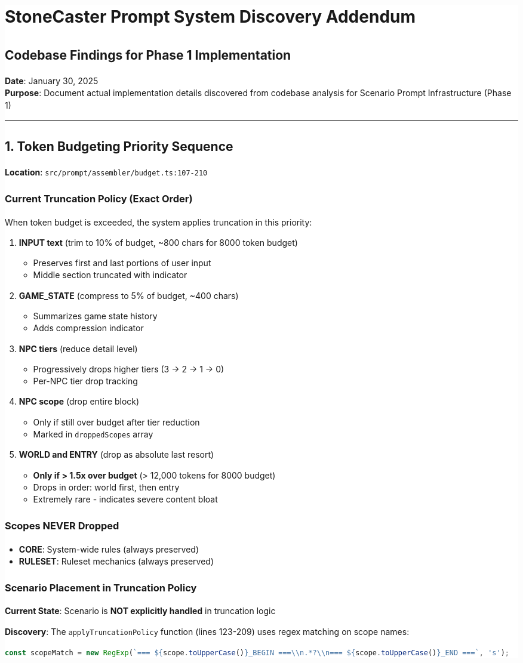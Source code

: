 # StoneCaster Prompt System Discovery Addendum
## Codebase Findings for Phase 1 Implementation

**Date**: January 30, 2025  
**Purpose**: Document actual implementation details discovered from codebase analysis for Scenario Prompt Infrastructure (Phase 1)

---

## 1. Token Budgeting Priority Sequence

**Location**: `src/prompt/assembler/budget.ts:107-210`

### Current Truncation Policy (Exact Order)

When token budget is exceeded, the system applies truncation in this priority:

1. **INPUT text** (trim to 10% of budget, ~800 chars for 8000 token budget)
   - Preserves first and last portions of user input
   - Middle section truncated with indicator

2. **GAME_STATE** (compress to 5% of budget, ~400 chars)
   - Summarizes game state history
   - Adds compression indicator

3. **NPC tiers** (reduce detail level)
   - Progressively drops higher tiers (3 → 2 → 1 → 0)
   - Per-NPC tier drop tracking

4. **NPC scope** (drop entire block)
   - Only if still over budget after tier reduction
   - Marked in `droppedScopes` array

5. **WORLD and ENTRY** (drop as absolute last resort)
   - **Only if > 1.5x over budget** (> 12,000 tokens for 8000 budget)
   - Drops in order: world first, then entry
   - Extremely rare - indicates severe content bloat

### Scopes NEVER Dropped

- **CORE**: System-wide rules (always preserved)
- **RULESET**: Ruleset mechanics (always preserved)

### Scenario Placement in Truncation Policy

**Current State**: Scenario is **NOT explicitly handled** in truncation logic

**Discovery**: The `applyTruncationPolicy` function (lines 123-209) uses regex matching on scope names:
```typescript
const scopeMatch = new RegExp(`=== ${scope.toUpperCase()}_BEGIN ===\\n.*?\\n=== ${scope.toUpperCase()}_END ===`, 's');
```
